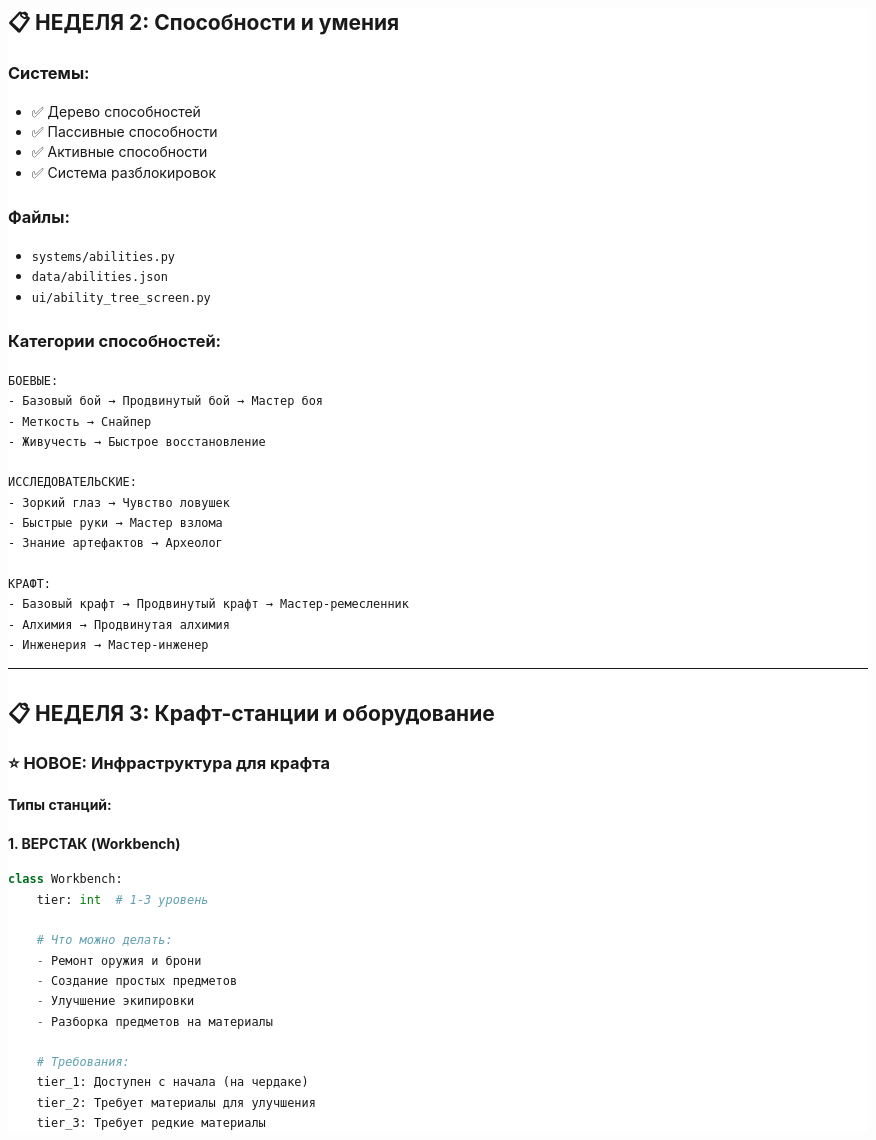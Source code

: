 
## 📋 НЕДЕЛЯ 2: Способности и умения

### Системы:
- ✅ Дерево способностей
- ✅ Пассивные способности
- ✅ Активные способности
- ✅ Система разблокировок

### Файлы:
- `systems/abilities.py`
- `data/abilities.json`
- `ui/ability_tree_screen.py`

### Категории способностей:
```
БОЕВЫЕ:
- Базовый бой → Продвинутый бой → Мастер боя
- Меткость → Снайпер
- Живучесть → Быстрое восстановление

ИССЛЕДОВАТЕЛЬСКИЕ:
- Зоркий глаз → Чувство ловушек
- Быстрые руки → Мастер взлома
- Знание артефактов → Археолог

КРАФТ:
- Базовый крафт → Продвинутый крафт → Мастер-ремесленник
- Алхимия → Продвинутая алхимия
- Инженерия → Мастер-инженер
```

---

## 📋 НЕДЕЛЯ 3: Крафт-станции и оборудование

### ⭐ НОВОЕ: Инфраструктура для крафта

#### Типы станций:

**1. ВЕРСТАК (Workbench)**
```python
class Workbench:
    tier: int  # 1-3 уровень
    
    # Что можно делать:
    - Ремонт оружия и брони
    - Создание простых предметов
    - Улучшение экипировки
    - Разборка предметов на материалы
    
    # Требования:
    tier_1: Доступен с начала (на чердаке)
    tier_2: Требует материалы для улучшения
    tier_3: Требует редкие материалы
```
